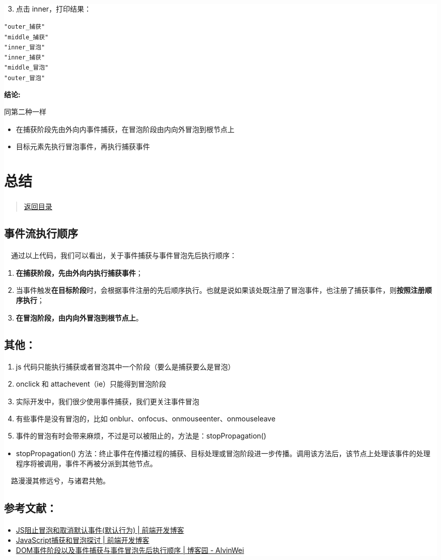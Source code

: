 3.  点击 inner，打印结果：

```
"outer_捕获"
"middle_捕获"
"inner_冒泡"
"inner_捕获"
"middle_冒泡"
"outer_冒泡"
```

**结论:**

同第二种一样

- 在捕获阶段先由外向内事件捕获，在冒泡阶段由内向外冒泡到根节点上

- 目标元素先执行冒泡事件，再执行捕获事件

# <a  id="summary">总结</a>

> [返回目录](#catalog)

## 事件流执行顺序

&emsp;通过以上代码，我们可以看出，关于事件捕获与事件冒泡先后执行顺序：

1. **在捕获阶段，先由外向内执行捕获事件**；

2. 当事件触发**在目标阶段**时，会根据事件注册的先后顺序执行。也就是说如果该处既注册了冒泡事件，也注册了捕获事件，则**按照注册顺序执行**；

3. **在冒泡阶段，由内向外冒泡到根节点上**。

## 其他：

1. js 代码只能执行捕获或者冒泡其中一个阶段（要么是捕获要么是冒泡）

2. onclick 和 attachevent（ie）只能得到冒泡阶段

3. 实际开发中，我们很少使用事件捕获，我们更关注事件冒泡

4. 有些事件是没有冒泡的，比如 onblur、onfocus、onmouseenter、onmouseleave

5. 事件的冒泡有时会带来麻烦，不过是可以被阻止的，方法是：stopPropagation()

- stopPropagation() 方法：终止事件在传播过程的捕获、目标处理或冒泡阶段进一步传播。调用该方法后，该节点上处理该事件的处理程序将被调用，事件不再被分派到其他节点。

&emsp;路漫漫其修远兮，与诸君共勉。

## 参考文献：

- [JS阻止冒泡和取消默认事件(默认行为) | 前端开发博客 ](http://caibaojian.com/javascript-stoppropagation-preventdefault.html)
- [JavaScript捕获和冒泡探讨 | 前端开发博客 ](http://caibaojian.com/javascript-capture-bubble.html)
- [DOM事件阶段以及事件捕获与事件冒泡先后执行顺序 | 博客园 - AlvinWei ](https://www.cnblogs.com/alvinwei1024/p/4739344.html)

